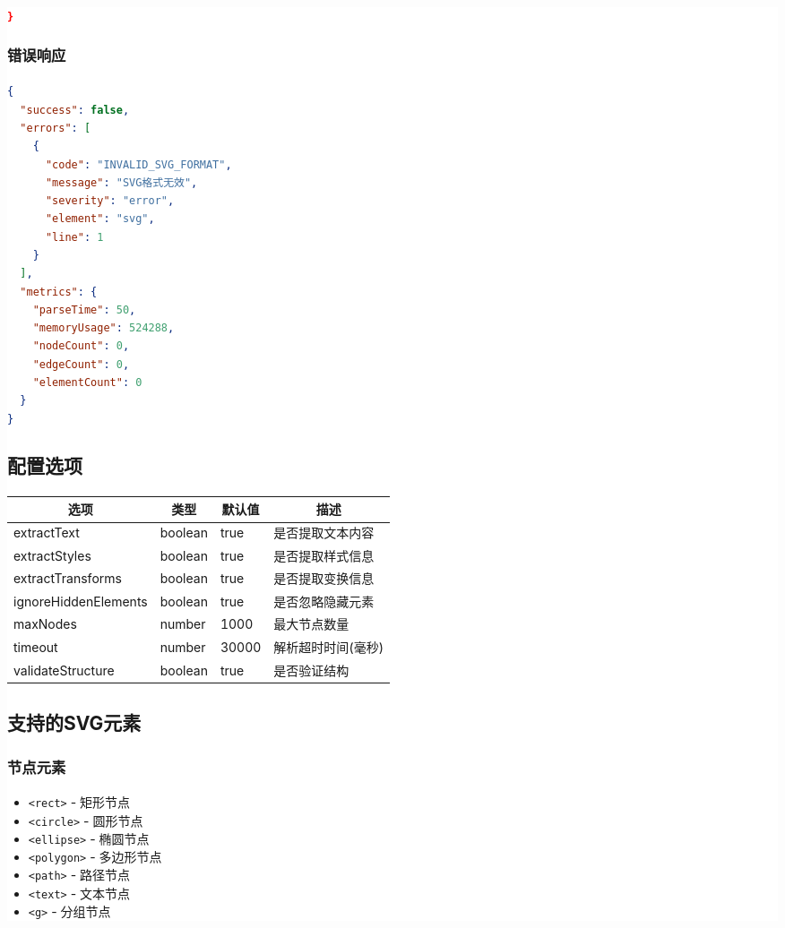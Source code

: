 ```json
}
```

### 错误响应
```json
{
  "success": false,
  "errors": [
    {
      "code": "INVALID_SVG_FORMAT",
      "message": "SVG格式无效",
      "severity": "error",
      "element": "svg",
      "line": 1
    }
  ],
  "metrics": {
    "parseTime": 50,
    "memoryUsage": 524288,
    "nodeCount": 0,
    "edgeCount": 0,
    "elementCount": 0
  }
}
```

## 配置选项

| 选项 | 类型 | 默认值 | 描述 |
|------|------|--------|------|
| extractText | boolean | true | 是否提取文本内容 |
| extractStyles | boolean | true | 是否提取样式信息 |
| extractTransforms | boolean | true | 是否提取变换信息 |
| ignoreHiddenElements | boolean | true | 是否忽略隐藏元素 |
| maxNodes | number | 1000 | 最大节点数量 |
| timeout | number | 30000 | 解析超时时间(毫秒) |
| validateStructure | boolean | true | 是否验证结构 |

## 支持的SVG元素

### 节点元素
- `<rect>` - 矩形节点
- `<circle>` - 圆形节点
- `<ellipse>` - 椭圆节点
- `<polygon>` - 多边形节点
- `<path>` - 路径节点
- `<text>` - 文本节点
- `<g>` - 分组节点
